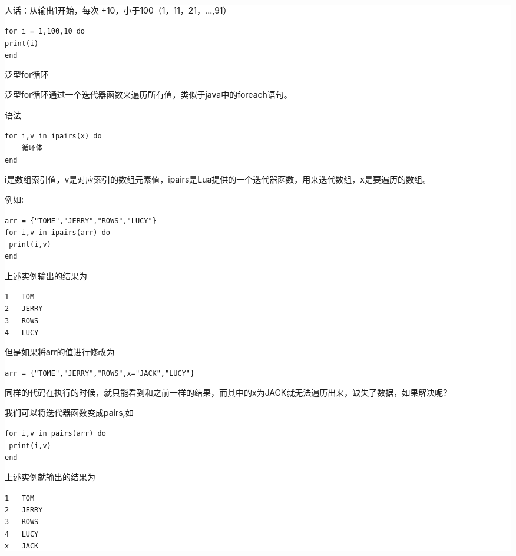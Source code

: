 人话：从输出1开始，每次 +10，小于100（1，11，21，...,91）

```
for i = 1,100,10 do
print(i)
end
```

泛型for循环

泛型for循环通过一个迭代器函数来遍历所有值，类似于java中的foreach语句。

语法

```
for i,v in ipairs(x) do
	循环体
end
```

i是数组索引值，v是对应索引的数组元素值，ipairs是Lua提供的一个迭代器函数，用来迭代数组，x是要遍历的数组。

例如:

```
arr = {"TOME","JERRY","ROWS","LUCY"}
for i,v in ipairs(arr) do
 print(i,v)
end
```

上述实例输出的结果为

```
1	TOM
2	JERRY
3	ROWS
4	LUCY
```

但是如果将arr的值进行修改为

```
arr = {"TOME","JERRY","ROWS",x="JACK","LUCY"}
```

同样的代码在执行的时候，就只能看到和之前一样的结果，而其中的x为JACK就无法遍历出来，缺失了数据，如果解决呢?

我们可以将迭代器函数变成pairs,如

```
for i,v in pairs(arr) do
 print(i,v)
end
```

上述实例就输出的结果为

```
1	TOM
2	JERRY
3	ROWS
4	LUCY
x	JACK
```
